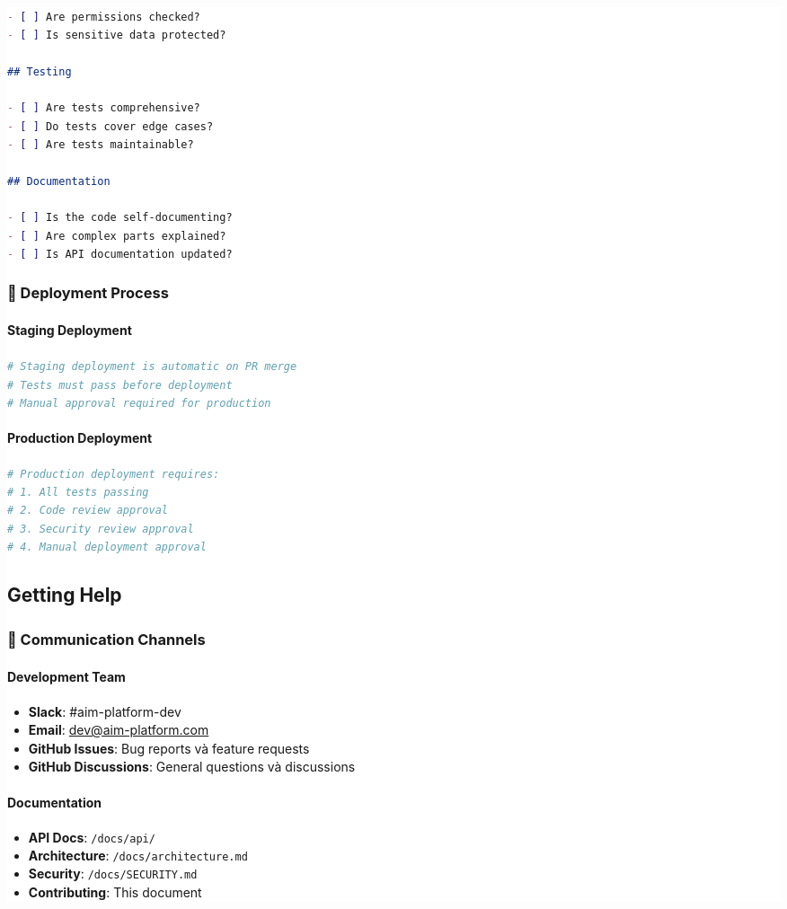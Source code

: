 ```markdown
- [ ] Are permissions checked?
- [ ] Is sensitive data protected?

## Testing

- [ ] Are tests comprehensive?
- [ ] Do tests cover edge cases?
- [ ] Are tests maintainable?

## Documentation

- [ ] Is the code self-documenting?
- [ ] Are complex parts explained?
- [ ] Is API documentation updated?
```

### 🚀 Deployment Process

#### Staging Deployment

```bash
# Staging deployment is automatic on PR merge
# Tests must pass before deployment
# Manual approval required for production
```

#### Production Deployment

```bash
# Production deployment requires:
# 1. All tests passing
# 2. Code review approval
# 3. Security review approval
# 4. Manual deployment approval
```

## Getting Help

### 💬 Communication Channels

#### Development Team

- **Slack**: #aim-platform-dev
- **Email**: dev@aim-platform.com
- **GitHub Issues**: Bug reports và feature requests
- **GitHub Discussions**: General questions và discussions

#### Documentation

- **API Docs**: `/docs/api/`
- **Architecture**: `/docs/architecture.md`
- **Security**: `/docs/SECURITY.md`
- **Contributing**: This document
